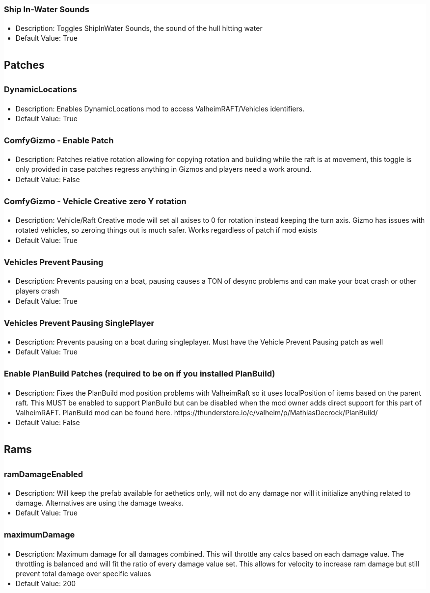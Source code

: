 ### Ship In-Water Sounds 
- Description: Toggles ShipInWater Sounds, the sound of the hull hitting water
- Default Value: True

## Patches

### DynamicLocations 
- Description: Enables DynamicLocations mod to access ValheimRAFT/Vehicles identifiers.
- Default Value: True

### ComfyGizmo - Enable Patch 
- Description: Patches relative rotation allowing for copying rotation and building while the raft is at movement, this toggle is only provided in case patches regress anything in Gizmos and players need a work around.
- Default Value: False

### ComfyGizmo - Vehicle Creative zero Y rotation 
- Description: Vehicle/Raft Creative mode will set all axises to 0 for rotation instead keeping the turn axis. Gizmo has issues with rotated vehicles, so zeroing things out is much safer. Works regardless of patch if mod exists
- Default Value: True

### Vehicles Prevent Pausing 
- Description: Prevents pausing on a boat, pausing causes a TON of desync problems and can make your boat crash or other players crash
- Default Value: True

### Vehicles Prevent Pausing SinglePlayer 
- Description: Prevents pausing on a boat during singleplayer. Must have the Vehicle Prevent Pausing patch as well
- Default Value: True

### Enable PlanBuild Patches (required to be on if you installed PlanBuild) 
- Description: Fixes the PlanBuild mod position problems with ValheimRaft so it uses localPosition of items based on the parent raft. This MUST be enabled to support PlanBuild but can be disabled when the mod owner adds direct support for this part of ValheimRAFT. PlanBuild mod can be found here. https://thunderstore.io/c/valheim/p/MathiasDecrock/PlanBuild/
- Default Value: False

## Rams

### ramDamageEnabled 
- Description: Will keep the prefab available for aethetics only, will not do any damage nor will it initialize anything related to damage. Alternatives are using the damage tweaks.
- Default Value: True

### maximumDamage 
- Description: Maximum damage for all damages combined. This will throttle any calcs based on each damage value. The throttling is balanced and will fit the ratio of every damage value set. This allows for velocity to increase ram damage but still prevent total damage over specific values
- Default Value: 200
